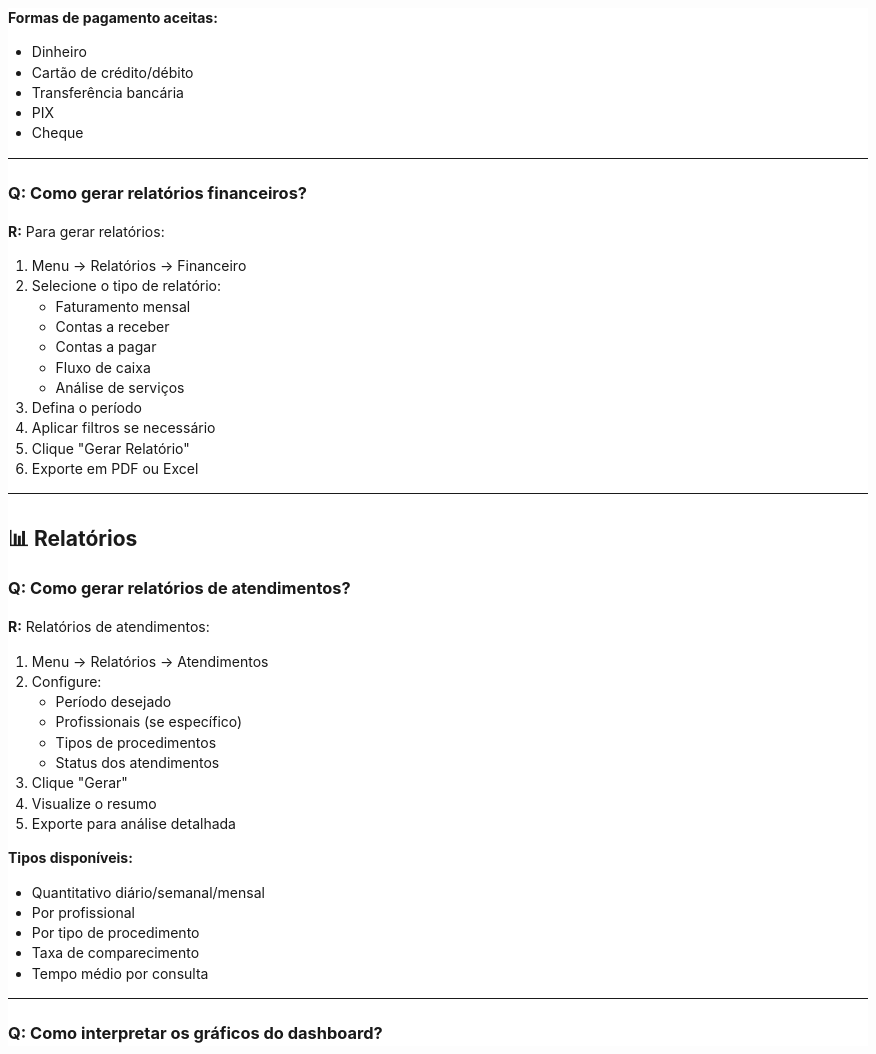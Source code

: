 **Formas de pagamento aceitas:**
- Dinheiro
- Cartão de crédito/débito
- Transferência bancária
- PIX
- Cheque

---

### **Q: Como gerar relatórios financeiros?**

**R:** Para gerar relatórios:
1. Menu → Relatórios → Financeiro
2. Selecione o tipo de relatório:
   - Faturamento mensal
   - Contas a receber
   - Contas a pagar
   - Fluxo de caixa
   - Análise de serviços
3. Defina o período
4. Aplicar filtros se necessário
5. Clique "Gerar Relatório"
6. Exporte em PDF ou Excel

---

## 📊 Relatórios

### **Q: Como gerar relatórios de atendimentos?**

**R:** Relatórios de atendimentos:
1. Menu → Relatórios → Atendimentos
2. Configure:
   - Período desejado
   - Profissionais (se específico)
   - Tipos de procedimentos
   - Status dos atendimentos
3. Clique "Gerar"
4. Visualize o resumo
5. Exporte para análise detalhada

**Tipos disponíveis:**
- Quantitativo diário/semanal/mensal
- Por profissional
- Por tipo de procedimento
- Taxa de comparecimento
- Tempo médio por consulta

---

### **Q: Como interpretar os gráficos do dashboard?**
